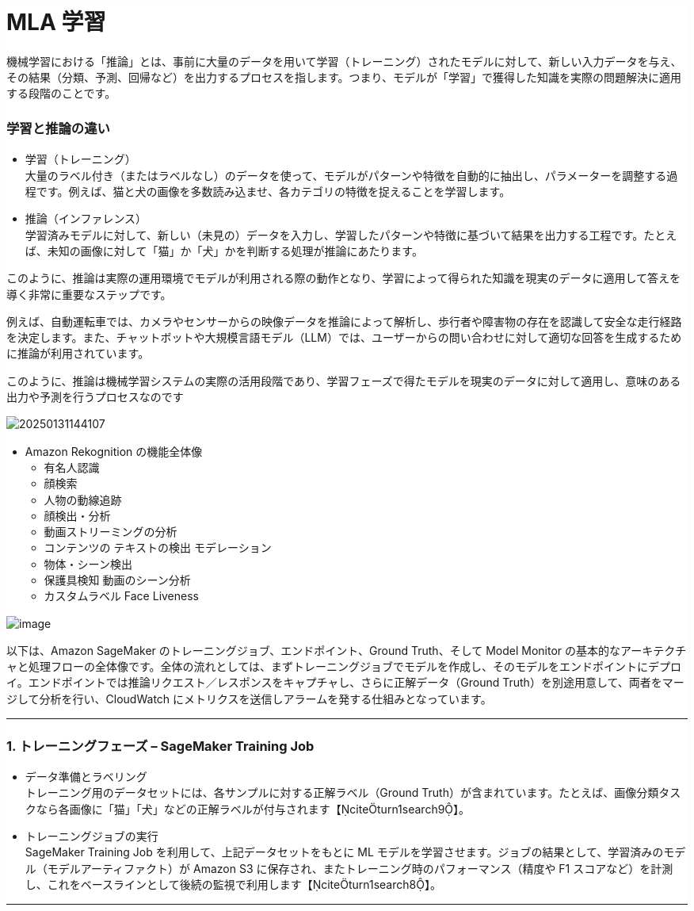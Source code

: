 # MLA 学習

機械学習における「推論」とは、事前に大量のデータを用いて学習（トレーニング）されたモデルに対して、新しい入力データを与え、その結果（分類、予測、回帰など）を出力するプロセスを指します。つまり、モデルが「学習」で獲得した知識を実際の問題解決に適用する段階のことです。

### 学習と推論の違い

- 学習（トレーニング）  
  大量のラベル付き（またはラベルなし）のデータを使って、モデルがパターンや特徴を自動的に抽出し、パラメーターを調整する過程です。例えば、猫と犬の画像を多数読み込ませ、各カテゴリの特徴を捉えることを学習します。

- 推論（インファレンス）  
  学習済みモデルに対して、新しい（未見の）データを入力し、学習したパターンや特徴に基づいて結果を出力する工程です。たとえば、未知の画像に対して「猫」か「犬」かを判断する処理が推論にあたります。

このように、推論は実際の運用環境でモデルが利用される際の動作となり、学習によって得られた知識を現実のデータに適用して答えを導く非常に重要なステップです。

例えば、自動運転車では、カメラやセンサーからの映像データを推論によって解析し、歩行者や障害物の存在を認識して安全な走行経路を決定します。また、チャットボットや大規模言語モデル（LLM）では、ユーザーからの問い合わせに対して適切な回答を生成するために推論が利用されています。

このように、推論は機械学習システムの実際の活用段階であり、学習フェーズで得たモデルを現実のデータに対して適用し、意味のある出力や予測を行うプロセスなのです

![20250131144107](https://github.com/user-attachments/assets/e2a21739-dc4e-4e8e-a1a8-3eefacb8147e)

- Amazon Rekognition の機能全体像
  - 有名⼈認識
  - 顔検索
  - ⼈物の動線追跡
  - 顔検出・分析
  - 動画ストリーミングの分析
  - コンテンツの テキストの検出 モデレーション
  - 物体・シーン検出
  - 保護具検知 動画のシーン分析
  - カスタムラベル Face Liveness

<img width="1277" alt="image" src="https://github.com/user-attachments/assets/df2a0d54-2b5d-42b6-9047-2ee73efe4718" />

以下は、Amazon SageMaker のトレーニングジョブ、エンドポイント、Ground Truth、そして Model Monitor の基本的なアーキテクチャと処理フローの全体像です。全体の流れとしては、まずトレーニングジョブでモデルを作成し、そのモデルをエンドポイントにデプロイ。エンドポイントでは推論リクエスト／レスポンスをキャプチャし、さらに正解データ（Ground Truth）を別途用意して、両者をマージして分析を行い、CloudWatch にメトリクスを送信しアラームを発する仕組みとなっています。

---

### 1. トレーニングフェーズ – SageMaker Training Job

- データ準備とラベリング  
  トレーニング用のデータセットには、各サンプルに対する正解ラベル（Ground Truth）が含まれています。たとえば、画像分類タスクなら各画像に「猫」「犬」などの正解ラベルが付与されます【citeturn1search9】。

- トレーニングジョブの実行  
  SageMaker Training Job を利用して、上記データセットをもとに ML モデルを学習させます。ジョブの結果として、学習済みのモデル（モデルアーティファクト）が Amazon S3 に保存され、またトレーニング時のパフォーマンス（精度や F1 スコアなど）を計測し、これをベースラインとして後続の監視で利用します【citeturn1search8】。

---
